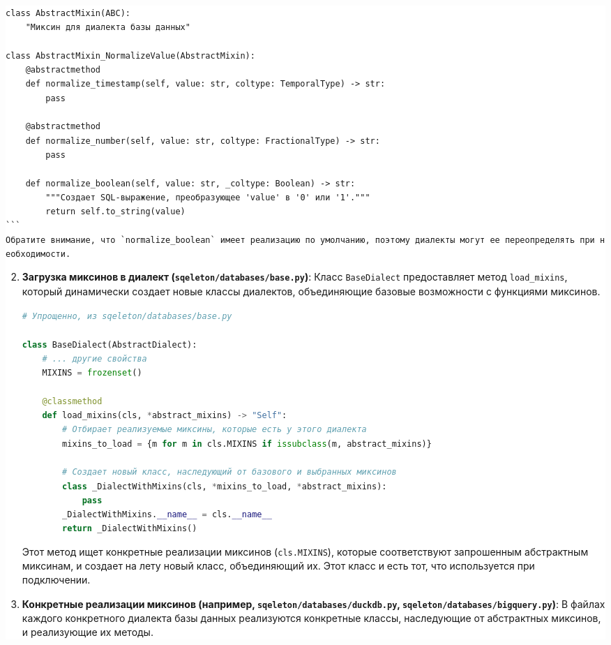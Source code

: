     class AbstractMixin(ABC):
        "Миксин для диалекта базы данных"

    class AbstractMixin_NormalizeValue(AbstractMixin):
        @abstractmethod
        def normalize_timestamp(self, value: str, coltype: TemporalType) -> str:
            pass

        @abstractmethod
        def normalize_number(self, value: str, coltype: FractionalType) -> str:
            pass

        def normalize_boolean(self, value: str, _coltype: Boolean) -> str:
            """Создает SQL-выражение, преобразующее 'value' в '0' или '1'."""
            return self.to_string(value)
    ```
    Обратите внимание, что `normalize_boolean` имеет реализацию по умолчанию, поэтому диалекты могут ее переопределять при необходимости.

2.  **Загрузка миксинов в диалект (`sqeleton/databases/base.py`)**:
    Класс `BaseDialect` предоставляет метод `load_mixins`, который динамически создает новые классы диалектов, объединяющие базовые возможности с функциями миксинов.

    ```python
    # Упрощенно, из sqeleton/databases/base.py

    class BaseDialect(AbstractDialect):
        # ... другие свойства
        MIXINS = frozenset()

        @classmethod
        def load_mixins(cls, *abstract_mixins) -> "Self":
            # Отбирает реализуемые миксины, которые есть у этого диалекта
            mixins_to_load = {m for m in cls.MIXINS if issubclass(m, abstract_mixins)}

            # Создает новый класс, наследующий от базового и выбранных миксинов
            class _DialectWithMixins(cls, *mixins_to_load, *abstract_mixins):
                pass
            _DialectWithMixins.__name__ = cls.__name__
            return _DialectWithMixins()
    ```
    Этот метод ищет конкретные реализации миксинов (`cls.MIXINS`), которые соответствуют запрошенным абстрактным миксинам, и создает на лету новый класс, объединяющий их. Этот класс и есть тот, что используется при подключении.

3.  **Конкретные реализации миксинов (например, `sqeleton/databases/duckdb.py`, `sqeleton/databases/bigquery.py`)**:
    В файлах каждого конкретного диалекта базы данных реализуются конкретные классы, наследующие от абстрактных миксинов, и реализующие их методы.
